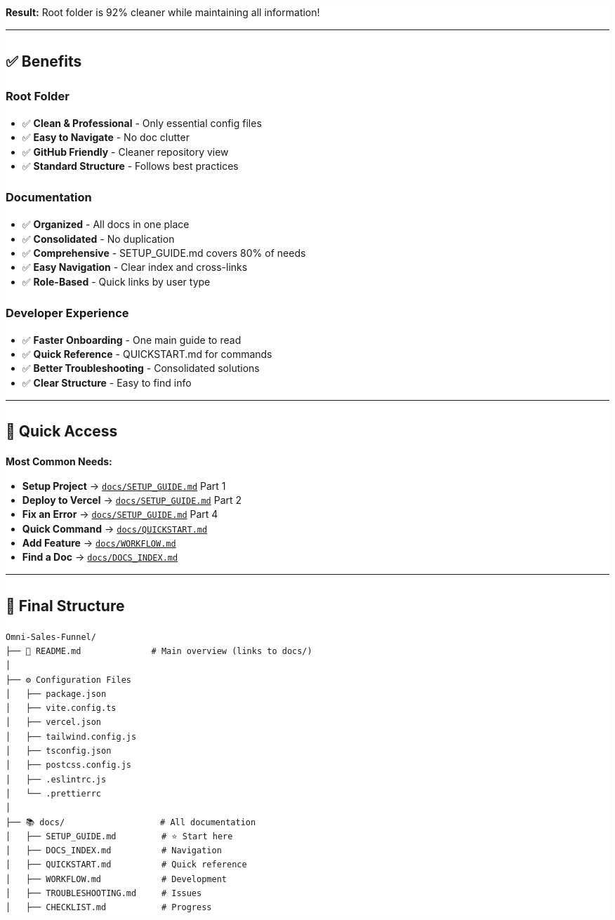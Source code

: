 **Result:** Root folder is 92% cleaner while maintaining all information!

---

## ✅ Benefits

### Root Folder
- ✅ **Clean & Professional** - Only essential config files
- ✅ **Easy to Navigate** - No doc clutter
- ✅ **GitHub Friendly** - Cleaner repository view
- ✅ **Standard Structure** - Follows best practices

### Documentation
- ✅ **Organized** - All docs in one place
- ✅ **Consolidated** - No duplication
- ✅ **Comprehensive** - SETUP_GUIDE.md covers 80% of needs
- ✅ **Easy Navigation** - Clear index and cross-links
- ✅ **Role-Based** - Quick links by user type

### Developer Experience
- ✅ **Faster Onboarding** - One main guide to read
- ✅ **Quick Reference** - QUICKSTART.md for commands
- ✅ **Better Troubleshooting** - Consolidated solutions
- ✅ **Clear Structure** - Easy to find info

---

## 🔑 Quick Access

**Most Common Needs:**

- **Setup Project** → [`docs/SETUP_GUIDE.md`](./docs/SETUP_GUIDE.md) Part 1
- **Deploy to Vercel** → [`docs/SETUP_GUIDE.md`](./docs/SETUP_GUIDE.md) Part 2
- **Fix an Error** → [`docs/SETUP_GUIDE.md`](./docs/SETUP_GUIDE.md) Part 4
- **Quick Command** → [`docs/QUICKSTART.md`](./docs/QUICKSTART.md)
- **Add Feature** → [`docs/WORKFLOW.md`](./docs/WORKFLOW.md)
- **Find a Doc** → [`docs/DOCS_INDEX.md`](./docs/DOCS_INDEX.md)

---

## 📂 Final Structure

```
Omni-Sales-Funnel/
├── 📄 README.md              # Main overview (links to docs/)
│
├── ⚙️ Configuration Files
│   ├── package.json
│   ├── vite.config.ts
│   ├── vercel.json
│   ├── tailwind.config.js
│   ├── tsconfig.json
│   ├── postcss.config.js
│   ├── .eslintrc.js
│   └── .prettierrc
│
├── 📚 docs/                   # All documentation
│   ├── SETUP_GUIDE.md         # ⭐ Start here
│   ├── DOCS_INDEX.md          # Navigation
│   ├── QUICKSTART.md          # Quick reference
│   ├── WORKFLOW.md            # Development
│   ├── TROUBLESHOOTING.md     # Issues
│   ├── CHECKLIST.md           # Progress
```